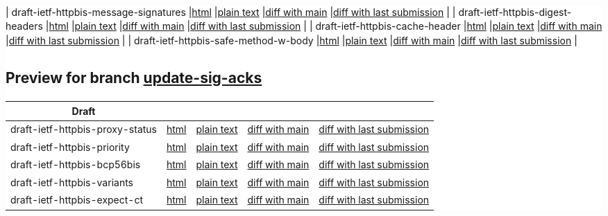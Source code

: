 | draft-ietf-httpbis-message-signatures |[html](reschke-patch-8/draft-ietf-httpbis-message-signatures.html) |[plain text](reschke-patch-8/draft-ietf-httpbis-message-signatures.txt) |[diff with main](https://tools.ietf.org/rfcdiff?url1=https://httpwg.github.io/http-extensions/draft-ietf-httpbis-message-signatures.txt&amp;url2=https://httpwg.github.io/http-extensions/reschke-patch-8/draft-ietf-httpbis-message-signatures.txt) |[diff with last submission](https://tools.ietf.org/rfcdiff?url1=https://tools.ietf.org/id/draft-ietf-httpbis-message-signatures.txt&amp;url2=https://httpwg.github.io/http-extensions/reschke-patch-8/draft-ietf-httpbis-message-signatures.txt) |
| draft-ietf-httpbis-digest-headers |[html](reschke-patch-8/draft-ietf-httpbis-digest-headers.html) |[plain text](reschke-patch-8/draft-ietf-httpbis-digest-headers.txt) |[diff with main](https://tools.ietf.org/rfcdiff?url1=https://httpwg.github.io/http-extensions/draft-ietf-httpbis-digest-headers.txt&amp;url2=https://httpwg.github.io/http-extensions/reschke-patch-8/draft-ietf-httpbis-digest-headers.txt) |[diff with last submission](https://tools.ietf.org/rfcdiff?url1=https://tools.ietf.org/id/draft-ietf-httpbis-digest-headers.txt&amp;url2=https://httpwg.github.io/http-extensions/reschke-patch-8/draft-ietf-httpbis-digest-headers.txt) |
| draft-ietf-httpbis-cache-header |[html](reschke-patch-8/draft-ietf-httpbis-cache-header.html) |[plain text](reschke-patch-8/draft-ietf-httpbis-cache-header.txt) |[diff with main](https://tools.ietf.org/rfcdiff?url1=https://httpwg.github.io/http-extensions/draft-ietf-httpbis-cache-header.txt&amp;url2=https://httpwg.github.io/http-extensions/reschke-patch-8/draft-ietf-httpbis-cache-header.txt) |[diff with last submission](https://tools.ietf.org/rfcdiff?url1=https://tools.ietf.org/id/draft-ietf-httpbis-cache-header.txt&amp;url2=https://httpwg.github.io/http-extensions/reschke-patch-8/draft-ietf-httpbis-cache-header.txt) |
| draft-ietf-httpbis-safe-method-w-body |[html](reschke-patch-8/draft-ietf-httpbis-safe-method-w-body.html) |[plain text](reschke-patch-8/draft-ietf-httpbis-safe-method-w-body.txt) |[diff with main](https://tools.ietf.org/rfcdiff?url1=https://httpwg.github.io/http-extensions/draft-ietf-httpbis-safe-method-w-body.txt&amp;url2=https://httpwg.github.io/http-extensions/reschke-patch-8/draft-ietf-httpbis-safe-method-w-body.txt) |[diff with last submission](https://tools.ietf.org/rfcdiff?url1=https://tools.ietf.org/id/draft-ietf-httpbis-safe-method-w-body.txt&amp;url2=https://httpwg.github.io/http-extensions/reschke-patch-8/draft-ietf-httpbis-safe-method-w-body.txt) |

## Preview for branch [update-sig-acks](update-sig-acks)

| Draft |     |     |     |     |
| ----- | --- | --- | --- | --- |
| draft-ietf-httpbis-proxy-status |[html](update-sig-acks/draft-ietf-httpbis-proxy-status.html) |[plain text](update-sig-acks/draft-ietf-httpbis-proxy-status.txt) |[diff with main](https://tools.ietf.org/rfcdiff?url1=https://httpwg.github.io/http-extensions/draft-ietf-httpbis-proxy-status.txt&amp;url2=https://httpwg.github.io/http-extensions/update-sig-acks/draft-ietf-httpbis-proxy-status.txt) |[diff with last submission](https://tools.ietf.org/rfcdiff?url1=https://tools.ietf.org/id/draft-ietf-httpbis-proxy-status.txt&amp;url2=https://httpwg.github.io/http-extensions/update-sig-acks/draft-ietf-httpbis-proxy-status.txt) |
| draft-ietf-httpbis-priority |[html](update-sig-acks/draft-ietf-httpbis-priority.html) |[plain text](update-sig-acks/draft-ietf-httpbis-priority.txt) |[diff with main](https://tools.ietf.org/rfcdiff?url1=https://httpwg.github.io/http-extensions/draft-ietf-httpbis-priority.txt&amp;url2=https://httpwg.github.io/http-extensions/update-sig-acks/draft-ietf-httpbis-priority.txt) |[diff with last submission](https://tools.ietf.org/rfcdiff?url1=https://tools.ietf.org/id/draft-ietf-httpbis-priority.txt&amp;url2=https://httpwg.github.io/http-extensions/update-sig-acks/draft-ietf-httpbis-priority.txt) |
| draft-ietf-httpbis-bcp56bis |[html](update-sig-acks/draft-ietf-httpbis-bcp56bis.html) |[plain text](update-sig-acks/draft-ietf-httpbis-bcp56bis.txt) |[diff with main](https://tools.ietf.org/rfcdiff?url1=https://httpwg.github.io/http-extensions/draft-ietf-httpbis-bcp56bis.txt&amp;url2=https://httpwg.github.io/http-extensions/update-sig-acks/draft-ietf-httpbis-bcp56bis.txt) |[diff with last submission](https://tools.ietf.org/rfcdiff?url1=https://tools.ietf.org/id/draft-ietf-httpbis-bcp56bis.txt&amp;url2=https://httpwg.github.io/http-extensions/update-sig-acks/draft-ietf-httpbis-bcp56bis.txt) |
| draft-ietf-httpbis-variants |[html](update-sig-acks/draft-ietf-httpbis-variants.html) |[plain text](update-sig-acks/draft-ietf-httpbis-variants.txt) |[diff with main](https://tools.ietf.org/rfcdiff?url1=https://httpwg.github.io/http-extensions/draft-ietf-httpbis-variants.txt&amp;url2=https://httpwg.github.io/http-extensions/update-sig-acks/draft-ietf-httpbis-variants.txt) |[diff with last submission](https://tools.ietf.org/rfcdiff?url1=https://tools.ietf.org/id/draft-ietf-httpbis-variants.txt&amp;url2=https://httpwg.github.io/http-extensions/update-sig-acks/draft-ietf-httpbis-variants.txt) |
| draft-ietf-httpbis-expect-ct |[html](update-sig-acks/draft-ietf-httpbis-expect-ct.html) |[plain text](update-sig-acks/draft-ietf-httpbis-expect-ct.txt) |[diff with main](https://tools.ietf.org/rfcdiff?url1=https://httpwg.github.io/http-extensions/draft-ietf-httpbis-expect-ct.txt&amp;url2=https://httpwg.github.io/http-extensions/update-sig-acks/draft-ietf-httpbis-expect-ct.txt) |[diff with last submission](https://tools.ietf.org/rfcdiff?url1=https://tools.ietf.org/id/draft-ietf-httpbis-expect-ct.txt&amp;url2=https://httpwg.github.io/http-extensions/update-sig-acks/draft-ietf-httpbis-expect-ct.txt) |
